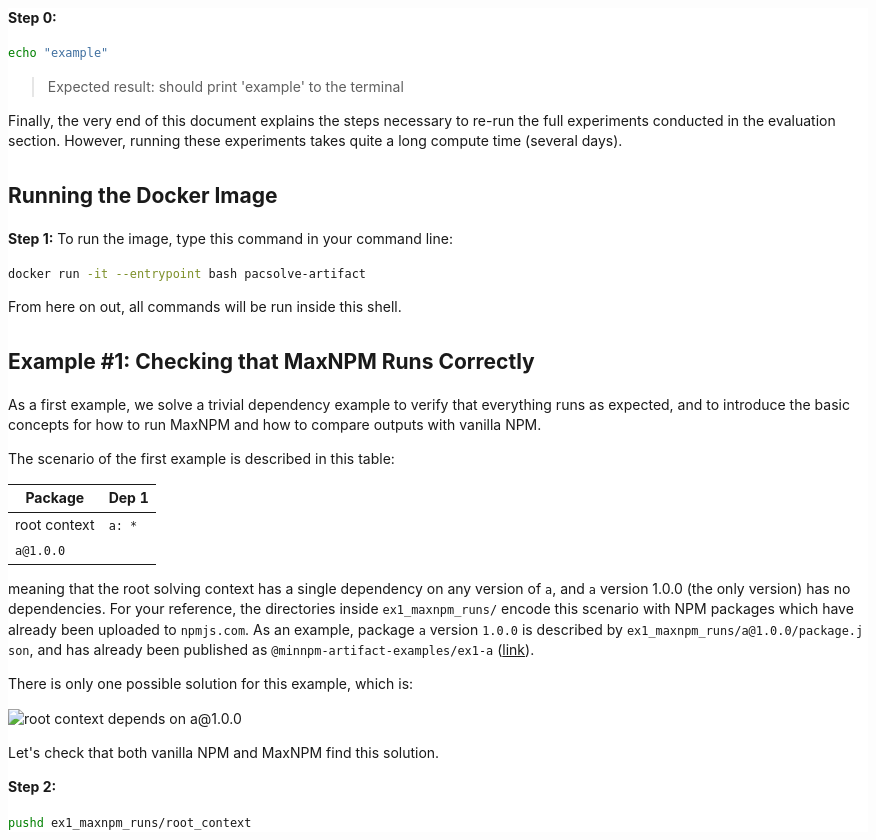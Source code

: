 **Step 0:**

```bash
echo "example"
```

> Expected result: should print 'example' to the terminal

Finally, the very end of this document explains the steps necessary to re-run the full experiments conducted in the evaluation section.
However, running these experiments takes quite a long compute time (several days).

## Running the Docker Image

**Step 1:**
To run the image, type this command in your command line:

```bash
docker run -it --entrypoint bash pacsolve-artifact
```

From here on out, all commands will be run inside this shell.

## Example #1: Checking that MaxNPM Runs Correctly

As a first example, we solve a trivial dependency example to verify that everything runs as expected,
and to introduce the basic concepts for how to run MaxNPM and how to compare outputs with vanilla NPM.

The scenario of the first example is described in this table:

| Package      | Dep 1  |
| ------------ | ------ |
| root context | `a: *` |
| `a@1.0.0`    |        |

meaning that the root solving context has a single dependency on any version of `a`, and `a` version 1.0.0 (the only version) has no dependencies.
For your reference, the directories inside `ex1_maxnpm_runs/` encode this scenario with NPM packages which have already been uploaded to `npmjs.com`.
As an example, package `a` version `1.0.0` is described by `ex1_maxnpm_runs/a@1.0.0/package.json`, and has already been published as
`@minnpm-artifact-examples/ex1-a` ([link](https://www.npmjs.com/package/@minnpm-artifact-examples/ex1-a)).

There is only one possible solution for this example, which is:

![root context depends on a@1.0.0](images/ex1.png)

Let's check that both vanilla NPM and MaxNPM find this solution.

**Step 2:**

```bash
pushd ex1_maxnpm_runs/root_context
```
